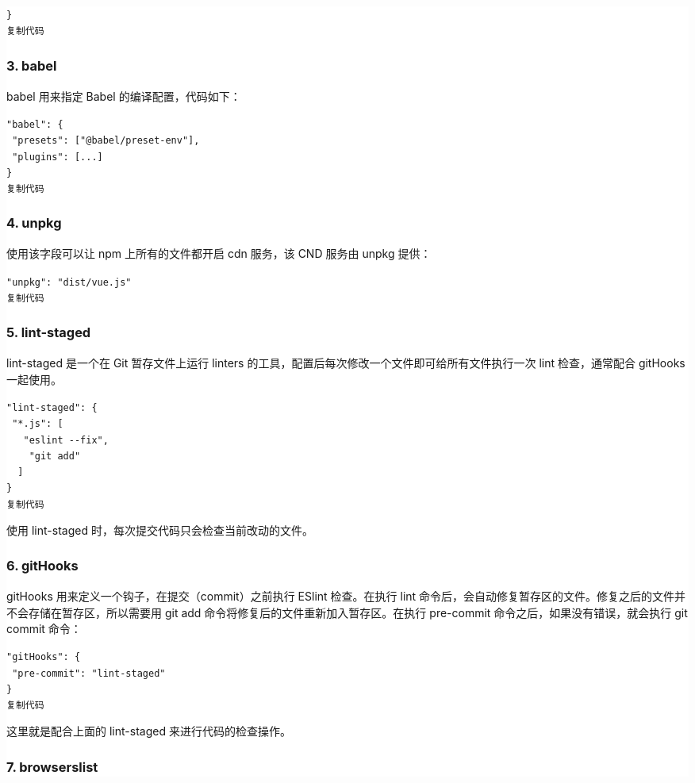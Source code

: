 ```
}
复制代码
```

### 3. babel

babel 用来指定 Babel 的编译配置，代码如下：

```
"babel": {
 "presets": ["@babel/preset-env"],
 "plugins": [...]
}
复制代码
```

### 4. unpkg

使用该字段可以让 npm 上所有的文件都开启 cdn 服务，该 CND 服务由 unpkg 提供：

```
"unpkg": "dist/vue.js"
复制代码
```

### 5. lint-staged

lint-staged 是一个在 Git 暂存文件上运行 linters 的工具，配置后每次修改一个文件即可给所有文件执行一次 lint 检查，通常配合 gitHooks 一起使用。

```
"lint-staged": {
 "*.js": [
   "eslint --fix",
    "git add"
  ]
}
复制代码
```

使用 lint-staged 时，每次提交代码只会检查当前改动的文件。

### 6. gitHooks

gitHooks 用来定义一个钩子，在提交（commit）之前执行 ESlint 检查。在执行 lint 命令后，会自动修复暂存区的文件。修复之后的文件并不会存储在暂存区，所以需要用 git add 命令将修复后的文件重新加入暂存区。在执行 pre-commit 命令之后，如果没有错误，就会执行 git commit 命令：

```
"gitHooks": {
 "pre-commit": "lint-staged"
}
复制代码
```

这里就是配合上面的 lint-staged 来进行代码的检查操作。

### 7. browserslist
